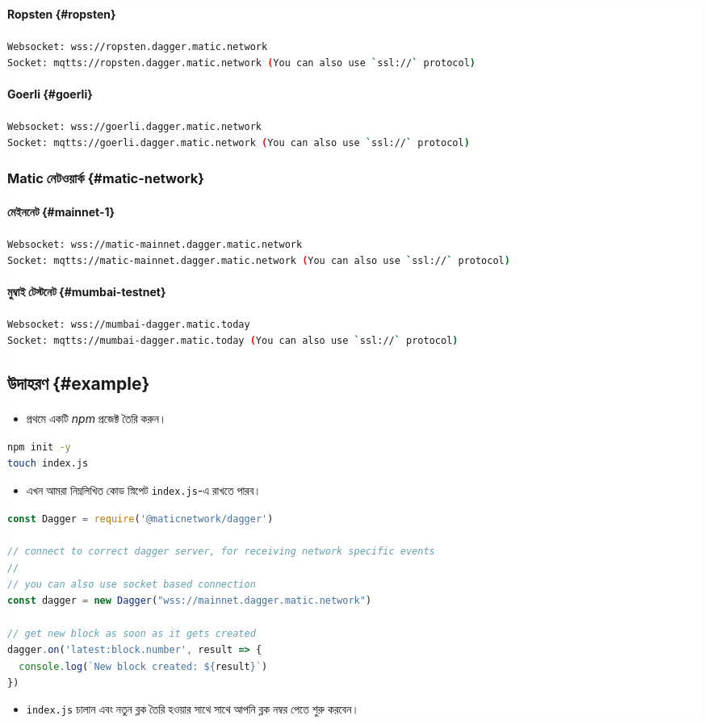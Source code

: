 #### Ropsten {#ropsten}

```sh
Websocket: wss://ropsten.dagger.matic.network
Socket: mqtts://ropsten.dagger.matic.network (You can also use `ssl://` protocol)
```

#### Goerli {#goerli}

```sh
Websocket: wss://goerli.dagger.matic.network
Socket: mqtts://goerli.dagger.matic.network (You can also use `ssl://` protocol)
```

### Matic নেটওয়ার্ক {#matic-network}

#### মেইননেট {#mainnet-1}

```sh
Websocket: wss://matic-mainnet.dagger.matic.network
Socket: mqtts://matic-mainnet.dagger.matic.network (You can also use `ssl://` protocol)
```

#### মুম্বাই টেস্টনেট {#mumbai-testnet}

```sh
Websocket: wss://mumbai-dagger.matic.today
Socket: mqtts://mumbai-dagger.matic.today (You can also use `ssl://` protocol)
```

## উদাহরণ {#example}

- প্রথমে একটি _npm_ প্রজেক্ট তৈরি করুন।

```bash
npm init -y
touch index.js
```

- এখন আমরা নিম্নলিখিত কোড স্নিপেট `index.js`-এ রাখতে পারব।

```javascript
const Dagger = require('@maticnetwork/dagger')

// connect to correct dagger server, for receiving network specific events
//
// you can also use socket based connection
const dagger = new Dagger("wss://mainnet.dagger.matic.network")

// get new block as soon as it gets created
dagger.on('latest:block.number', result => {
  console.log(`New block created: ${result}`)
})
```

- `index.js` চালান এবং নতুন ব্লক তৈরি হওয়ার সাথে সাথে আপনি ব্লক নম্বর পেতে শুরু করবেন।
